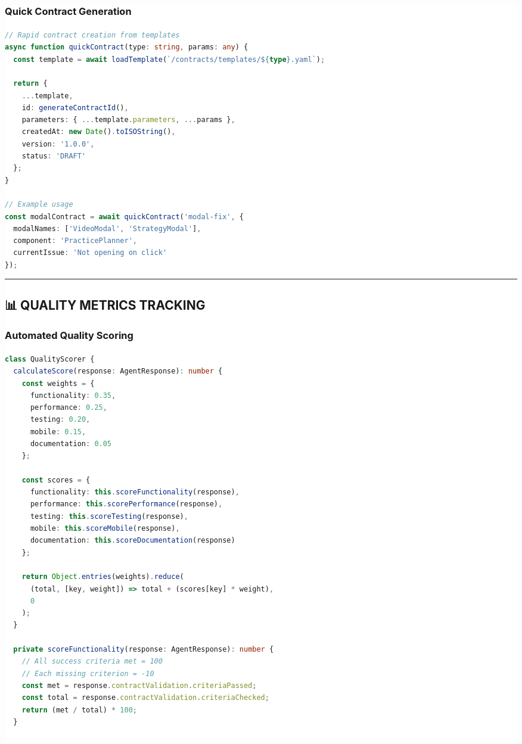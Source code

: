 ### **Quick Contract Generation**

```typescript
// Rapid contract creation from templates
async function quickContract(type: string, params: any) {
  const template = await loadTemplate(`/contracts/templates/${type}.yaml`);
  
  return {
    ...template,
    id: generateContractId(),
    parameters: { ...template.parameters, ...params },
    createdAt: new Date().toISOString(),
    version: '1.0.0',
    status: 'DRAFT'
  };
}

// Example usage
const modalContract = await quickContract('modal-fix', {
  modalNames: ['VideoModal', 'StrategyModal'],
  component: 'PracticePlanner',
  currentIssue: 'Not opening on click'
});
```

---

## 📊 **QUALITY METRICS TRACKING**

### **Automated Quality Scoring**

```typescript
class QualityScorer {
  calculateScore(response: AgentResponse): number {
    const weights = {
      functionality: 0.35,
      performance: 0.25,
      testing: 0.20,
      mobile: 0.15,
      documentation: 0.05
    };
    
    const scores = {
      functionality: this.scoreFunctionality(response),
      performance: this.scorePerformance(response),
      testing: this.scoreTesting(response),
      mobile: this.scoreMobile(response),
      documentation: this.scoreDocumentation(response)
    };
    
    return Object.entries(weights).reduce(
      (total, [key, weight]) => total + (scores[key] * weight),
      0
    );
  }
  
  private scoreFunctionality(response: AgentResponse): number {
    // All success criteria met = 100
    // Each missing criterion = -10
    const met = response.contractValidation.criteriaPassed;
    const total = response.contractValidation.criteriaChecked;
    return (met / total) * 100;
  }
  
```